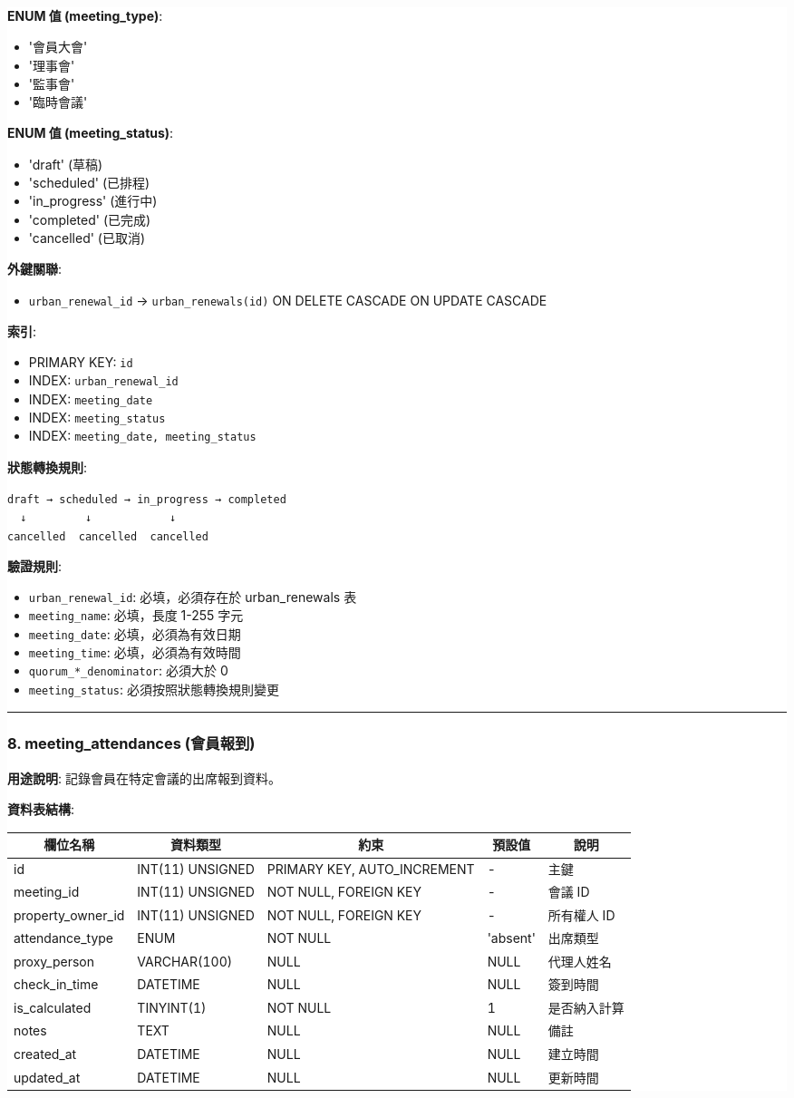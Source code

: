 
**ENUM 值 (meeting_type)**:
- '會員大會'
- '理事會'
- '監事會'
- '臨時會議'

**ENUM 值 (meeting_status)**:
- 'draft' (草稿)
- 'scheduled' (已排程)
- 'in_progress' (進行中)
- 'completed' (已完成)
- 'cancelled' (已取消)

**外鍵關聯**:
- `urban_renewal_id` → `urban_renewals(id)` ON DELETE CASCADE ON UPDATE CASCADE

**索引**:
- PRIMARY KEY: `id`
- INDEX: `urban_renewal_id`
- INDEX: `meeting_date`
- INDEX: `meeting_status`
- INDEX: `meeting_date, meeting_status`

**狀態轉換規則**:
```
draft → scheduled → in_progress → completed
  ↓         ↓            ↓
cancelled  cancelled  cancelled
```

**驗證規則**:
- `urban_renewal_id`: 必填，必須存在於 urban_renewals 表
- `meeting_name`: 必填，長度 1-255 字元
- `meeting_date`: 必填，必須為有效日期
- `meeting_time`: 必填，必須為有效時間
- `quorum_*_denominator`: 必須大於 0
- `meeting_status`: 必須按照狀態轉換規則變更

---

### 8. meeting_attendances (會員報到)

**用途說明**: 記錄會員在特定會議的出席報到資料。

**資料表結構**:

| 欄位名稱 | 資料類型 | 約束 | 預設值 | 說明 |
|---------|---------|------|--------|------|
| id | INT(11) UNSIGNED | PRIMARY KEY, AUTO_INCREMENT | - | 主鍵 |
| meeting_id | INT(11) UNSIGNED | NOT NULL, FOREIGN KEY | - | 會議 ID |
| property_owner_id | INT(11) UNSIGNED | NOT NULL, FOREIGN KEY | - | 所有權人 ID |
| attendance_type | ENUM | NOT NULL | 'absent' | 出席類型 |
| proxy_person | VARCHAR(100) | NULL | NULL | 代理人姓名 |
| check_in_time | DATETIME | NULL | NULL | 簽到時間 |
| is_calculated | TINYINT(1) | NOT NULL | 1 | 是否納入計算 |
| notes | TEXT | NULL | NULL | 備註 |
| created_at | DATETIME | NULL | NULL | 建立時間 |
| updated_at | DATETIME | NULL | NULL | 更新時間 |
